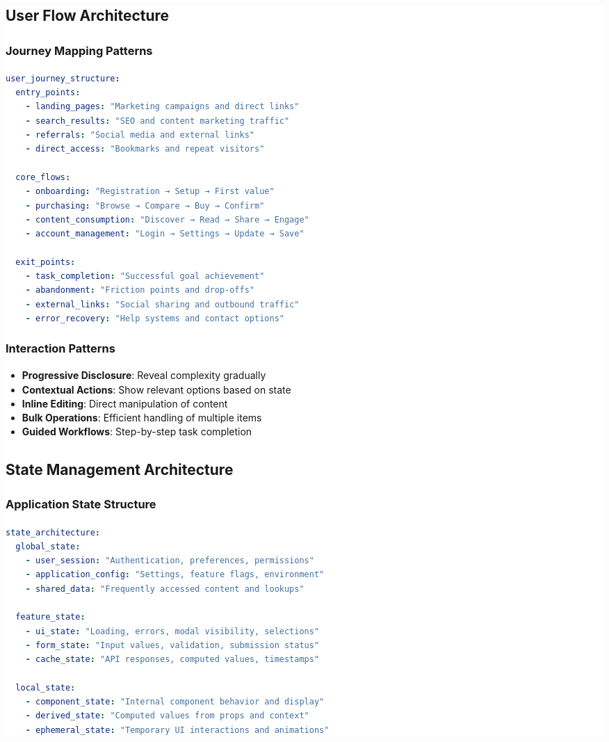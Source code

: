 ## User Flow Architecture

### Journey Mapping Patterns
```yaml
user_journey_structure:
  entry_points:
    - landing_pages: "Marketing campaigns and direct links"
    - search_results: "SEO and content marketing traffic"
    - referrals: "Social media and external links"
    - direct_access: "Bookmarks and repeat visitors"
    
  core_flows:
    - onboarding: "Registration → Setup → First value"
    - purchasing: "Browse → Compare → Buy → Confirm"
    - content_consumption: "Discover → Read → Share → Engage"
    - account_management: "Login → Settings → Update → Save"
    
  exit_points:
    - task_completion: "Successful goal achievement"
    - abandonment: "Friction points and drop-offs"
    - external_links: "Social sharing and outbound traffic"
    - error_recovery: "Help systems and contact options"
```

### Interaction Patterns
- **Progressive Disclosure**: Reveal complexity gradually
- **Contextual Actions**: Show relevant options based on state
- **Inline Editing**: Direct manipulation of content
- **Bulk Operations**: Efficient handling of multiple items
- **Guided Workflows**: Step-by-step task completion

## State Management Architecture

### Application State Structure
```yaml
state_architecture:
  global_state:
    - user_session: "Authentication, preferences, permissions"
    - application_config: "Settings, feature flags, environment"
    - shared_data: "Frequently accessed content and lookups"
    
  feature_state:
    - ui_state: "Loading, errors, modal visibility, selections"
    - form_state: "Input values, validation, submission status"
    - cache_state: "API responses, computed values, timestamps"
    
  local_state:
    - component_state: "Internal component behavior and display"
    - derived_state: "Computed values from props and context"
    - ephemeral_state: "Temporary UI interactions and animations"
```
